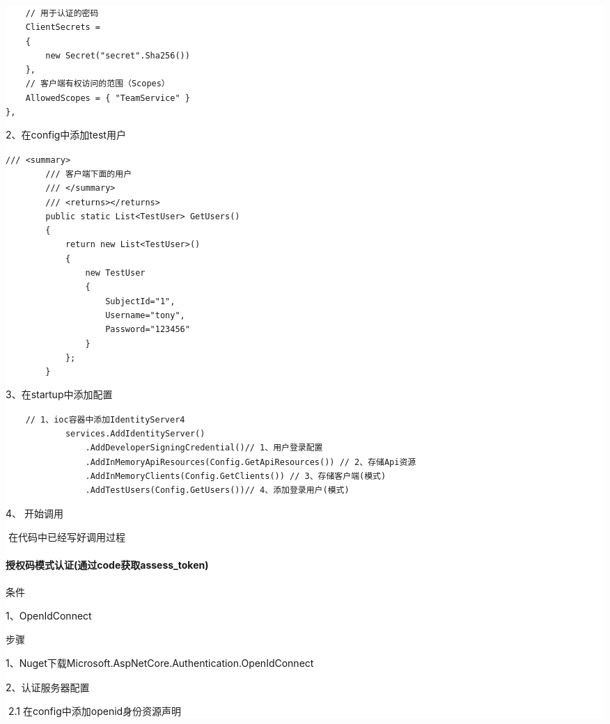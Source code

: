     	// 用于认证的密码
    	ClientSecrets =
    	{
    		new Secret("secret".Sha256())
    	},
    	// 客户端有权访问的范围（Scopes）
    	AllowedScopes = { "TeamService" }
    },
2、在config中添加test用户

```
/// <summary>
        /// 客户端下面的用户
        /// </summary>
        /// <returns></returns>
        public static List<TestUser> GetUsers()
        {
            return new List<TestUser>()
            {
                new TestUser
                {
                    SubjectId="1",
                    Username="tony",
                    Password="123456"
                }
            };
        }	
```

3、在startup中添加配置

```
	// 1、ioc容器中添加IdentityServer4
            services.AddIdentityServer()
                .AddDeveloperSigningCredential()// 1、用户登录配置
                .AddInMemoryApiResources(Config.GetApiResources()) // 2、存储Api资源
                .AddInMemoryClients(Config.GetClients()) // 3、存储客户端(模式)
                .AddTestUsers(Config.GetUsers())// 4、添加登录用户(模式)	
```

4、	开始调用

​	在代码中已经写好调用过程

#### 授权码模式认证(通过code获取assess_token)

条件

1、OpenIdConnect

步骤

1、Nuget下载Microsoft.AspNetCore.Authentication.OpenIdConnect

2、认证服务器配置

​	2.1 在config中添加openid身份资源声明
